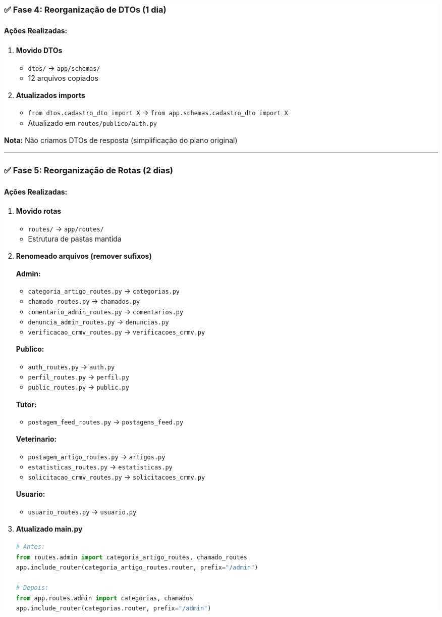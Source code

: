 
### ✅ Fase 4: Reorganização de DTOs (1 dia)

#### Ações Realizadas:
1. **Movido DTOs**
   - `dtos/` → `app/schemas/`
   - 12 arquivos copiados

2. **Atualizados imports**
   - `from dtos.cadastro_dto import X` → `from app.schemas.cadastro_dto import X`
   - Atualizado em `routes/publico/auth.py`

**Nota:** Não criamos DTOs de resposta (simplificação do plano original)

---

### ✅ Fase 5: Reorganização de Rotas (2 dias)

#### Ações Realizadas:
1. **Movido rotas**
   - `routes/` → `app/routes/`
   - Estrutura de pastas mantida

2. **Renomeado arquivos (remover sufixos)**
   
   **Admin:**
   - `categoria_artigo_routes.py` → `categorias.py`
   - `chamado_routes.py` → `chamados.py`
   - `comentario_admin_routes.py` → `comentarios.py`
   - `denuncia_admin_routes.py` → `denuncias.py`
   - `verificacao_crmv_routes.py` → `verificacoes_crmv.py`

   **Publico:**
   - `auth_routes.py` → `auth.py`
   - `perfil_routes.py` → `perfil.py`
   - `public_routes.py` → `public.py`

   **Tutor:**
   - `postagem_feed_routes.py` → `postagens_feed.py`

   **Veterinario:**
   - `postagem_artigo_routes.py` → `artigos.py`
   - `estatisticas_routes.py` → `estatisticas.py`
   - `solicitacao_crmv_routes.py` → `solicitacoes_crmv.py`

   **Usuario:**
   - `usuario_routes.py` → `usuario.py`

3. **Atualizado main.py**
   ```python
   # Antes:
   from routes.admin import categoria_artigo_routes, chamado_routes
   app.include_router(categoria_artigo_routes.router, prefix="/admin")
   
   # Depois:
   from app.routes.admin import categorias, chamados
   app.include_router(categorias.router, prefix="/admin")
   ```
